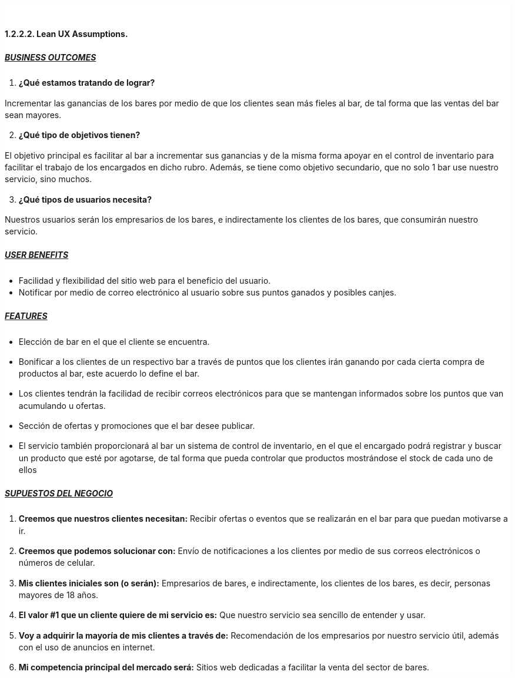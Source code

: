 <br>

#### 1.2.2.2. Lean UX Assumptions.

##### <u>BUSINESS OUTCOMES</u>
1.	**¿Qué estamos tratando de lograr?**

Incrementar las ganancias de los bares por medio de que los clientes sean más fieles al bar, de tal forma que las ventas del bar sean mayores.

2.	**¿Qué tipo de objetivos tienen?**

El objetivo principal es facilitar al bar a incrementar sus ganancias y de la misma forma apoyar en el control de inventario para facilitar el trabajo de los encargados en dicho rubro. Además, se tiene como objetivo secundario, que no solo 1 bar use nuestro servicio, sino muchos.

3.	**¿Qué tipos de usuarios necesita?**

Nuestros usuarios serán los empresarios de los bares, e indirectamente los clientes de los bares, que consumirán nuestro servicio.

##### <u>USER BENEFITS</u>
-	Facilidad y flexibilidad del sitio web para el beneficio del usuario.
-	Notificar por medio de correo electrónico al usuario sobre sus puntos ganados y posibles canjes.

##### <u>FEATURES</u>

- Elección de bar en el que el cliente se encuentra.

-	Bonificar a los clientes de un respectivo bar a través de puntos que los clientes irán ganando por cada cierta compra de productos al bar, este acuerdo lo define el bar.

-	Los clientes tendrán la facilidad de recibir correos electrónicos para que se mantengan informados sobre los puntos que van acumulando u ofertas.

-	Sección de ofertas y promociones que el bar desee publicar.

-	El servicio también proporcionará al bar un sistema de control de inventario, en el que el encargado podrá registrar y buscar un producto que esté por agotarse, de tal forma que pueda controlar que productos mostrándose el stock de cada uno de ellos

##### <u>SUPUESTOS DEL NEGOCIO</u>

1.	**Creemos que nuestros clientes necesitan:** Recibir ofertas o eventos que se realizarán en el bar para que puedan motivarse a ir.

2.	**Creemos que podemos solucionar con:** Envío de notificaciones a los clientes por medio de sus correos electrónicos o números de celular.
3.	**Mis clientes iniciales son (o serán):** Empresarios de bares, e indirectamente, los clientes de los bares, es decir, personas mayores de 18 años.

4.	**El valor #1 que un cliente quiere de mi servicio es:** Que nuestro servicio sea sencillo de entender y usar.

5.	**Voy a adquirir la mayoría de mis clientes a través de:** Recomendación de los empresarios por nuestro servicio útil, además con el uso de anuncios en internet.

6.	**Mi competencia principal del mercado será:** Sitios web dedicadas a facilitar la venta del sector de bares.
